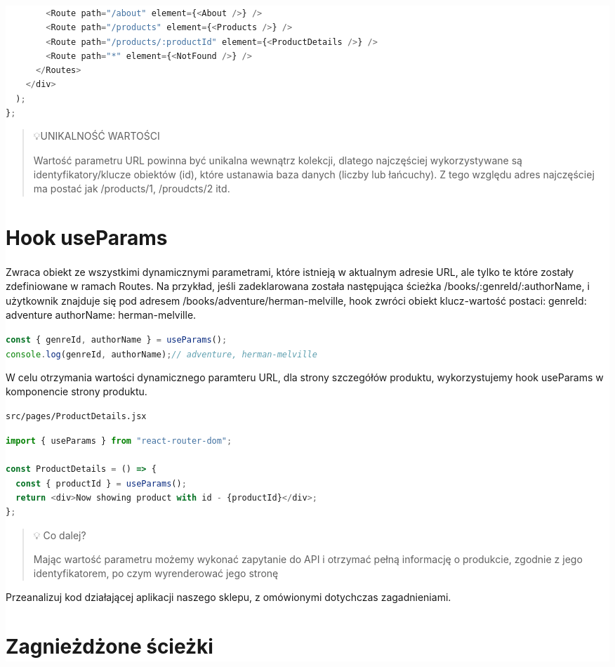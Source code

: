 ```js
        <Route path="/about" element={<About />} />
        <Route path="/products" element={<Products />} />
        <Route path="/products/:productId" element={<ProductDetails />} />
        <Route path="*" element={<NotFound />} />
      </Routes>
    </div>
  );
};
```

>:bulb:UNIKALNOŚĆ WARTOŚCI
>
>Wartość parametru URL powinna być unikalna wewnątrz kolekcji, dlatego najczęściej wykorzystywane są identyfikatory/klucze obiektów (id), które ustanawia baza danych (liczby lub łańcuchy). Z tego względu adres najczęściej ma postać jak /products/1, /proudcts/2 itd.

# Hook useParams

Zwraca obiekt ze wszystkimi dynamicznymi parametrami, które istnieją w aktualnym adresie URL, ale tylko te które zostały zdefiniowane w ramach Routes. Na przykład, jeśli zadeklarowana została następująca ścieżka /books/:genreId/:authorName, i użytkownik znajduje się pod adresem /books/adventure/herman-melville, hook zwróci obiekt klucz-wartość postaci: genreId: adventure authorName: herman-melville.

```js
const { genreId, authorName } = useParams();
console.log(genreId, authorName);// adventure, herman-melville
```

W celu otrzymania wartości dynamicznego paramteru URL, dla strony szczegółów produktu, wykorzystujemy hook useParams w komponencie strony produktu.

```src/pages/ProductDetails.jsx```

```js
import { useParams } from "react-router-dom";

const ProductDetails = () => {
  const { productId } = useParams();
  return <div>Now showing product with id - {productId}</div>;
};
```

>:bulb: Co dalej?
>
>
>Mając wartość parametru możemy wykonać zapytanie do API i otrzymać pełną informację o produkcie, zgodnie z jego identyfikatorem, po czym wyrenderować jego stronę

Przeanalizuj kod działającej aplikacji naszego sklepu, z omówionymi dotychczas zagadnieniami.

# Zagnieżdżone ścieżki
